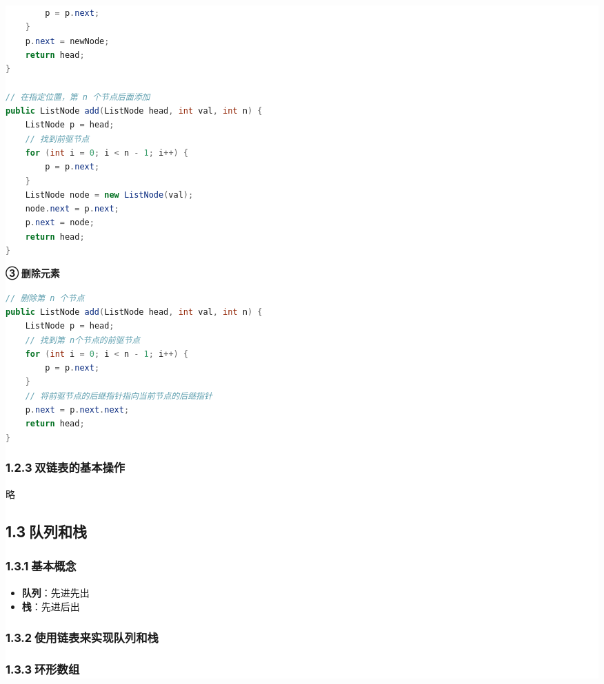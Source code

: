 ```java
        p = p.next;
    }
    p.next = newNode;
    return head;
}

// 在指定位置，第 n 个节点后面添加
public ListNode add(ListNode head, int val, int n) {
    ListNode p = head;
    // 找到前驱节点
    for (int i = 0; i < n - 1; i++) {
        p = p.next;
    }
    ListNode node = new ListNode(val);
    node.next = p.next;
    p.next = node;
    return head;
}
```

**③ 删除元素**

```java
// 删除第 n 个节点
public ListNode add(ListNode head, int val, int n) { 
	ListNode p = head;
    // 找到第 n个节点的前驱节点
    for (int i = 0; i < n - 1; i++) {
        p = p.next;
    }
    // 将前驱节点的后继指针指向当前节点的后继指针
    p.next = p.next.next;
    return head;
}
```

### 1.2.3 双链表的基本操作

略

## 1.3 队列和栈

### 1.3.1 基本概念

* **队列**：先进先出
* **栈**：先进后出

### 1.3.2 使用链表来实现队列和栈

### 1.3.3 环形数组
